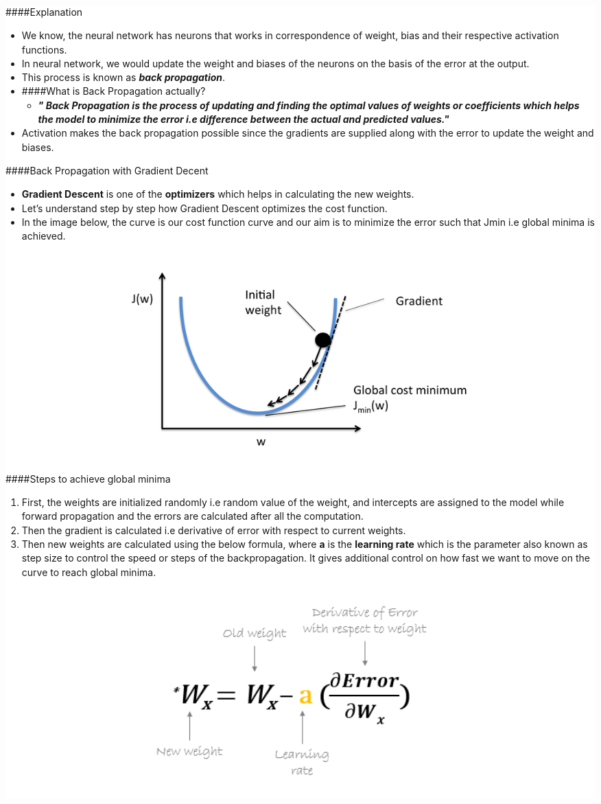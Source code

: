 ####Explanation
- We know, the neural network has neurons that works in correspondence of weight, bias and their respective activation functions.
- In neural network, we would update the weight and biases of the neurons on the basis of the error at the output.
- This process is known as **_back propagation_**.
- ####What is Back Propagation actually?
  - _**" Back Propagation is the process of updating and finding the optimal values of weights or coefficients which helps the model to minimize the error i.e difference between the actual and predicted values."**_
- Activation makes the back propagation possible since the gradients are supplied along with the error to update the weight and biases.

####Back Propagation with Gradient Decent 
- **Gradient Descent** is one of the **optimizers** which helps in calculating the new weights. 
- Let’s understand step by step how Gradient Descent optimizes the cost function.
- In the image below, the curve is our cost function curve and our aim is to minimize the error such that Jmin i.e global minima is achieved.

<center>
<img height="300" src="images\gradient.png" width="500"/>
</center>

####Steps to achieve global minima
1. First, the weights are initialized randomly i.e random value of the weight, and intercepts are assigned to the model while forward propagation and the errors are calculated after all the computation.
2. Then the gradient is calculated i.e derivative of error with respect to current weights.
3. Then new weights are calculated using the below formula, where **a** is the **learning rate** which is the parameter also known as step size to control the speed or steps of the backpropagation. It gives additional control on how fast we want to move on the curve to reach global minima.

<center>
<img height="300" src="images\update_formula.png" width="500"/>